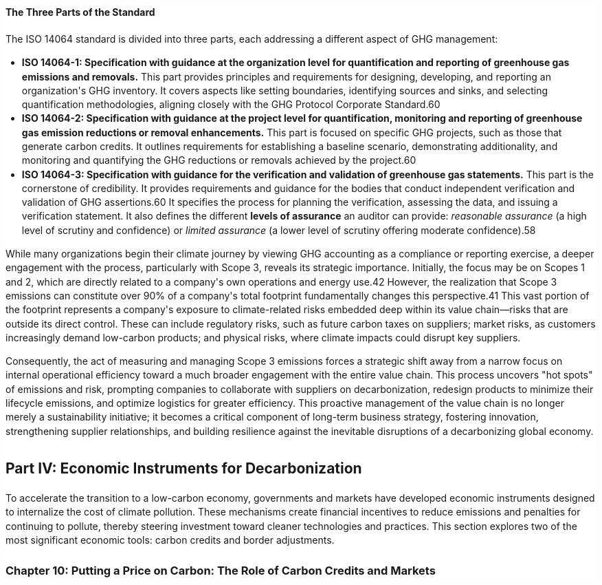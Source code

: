 #### **The Three Parts of the Standard**

The ISO 14064 standard is divided into three parts, each addressing a different aspect of GHG management:

* **ISO 14064-1: Specification with guidance at the organization level for quantification and reporting of greenhouse gas emissions and removals.** This part provides principles and requirements for designing, developing, and reporting an organization's GHG inventory. It covers aspects like setting boundaries, identifying sources and sinks, and selecting quantification methodologies, aligning closely with the GHG Protocol Corporate Standard.60  
* **ISO 14064-2: Specification with guidance at the project level for quantification, monitoring and reporting of greenhouse gas emission reductions or removal enhancements.** This part is focused on specific GHG projects, such as those that generate carbon credits. It outlines requirements for establishing a baseline scenario, demonstrating additionality, and monitoring and quantifying the GHG reductions or removals achieved by the project.60  
* **ISO 14064-3: Specification with guidance for the verification and validation of greenhouse gas statements.** This part is the cornerstone of credibility. It provides requirements and guidance for the bodies that conduct independent verification and validation of GHG assertions.60 It specifies the process for planning the verification, assessing the data, and issuing a verification statement. It also defines the different **levels of assurance** an auditor can provide: *reasonable assurance* (a high level of scrutiny and confidence) or *limited assurance* (a lower level of scrutiny offering moderate confidence).58

While many organizations begin their climate journey by viewing GHG accounting as a compliance or reporting exercise, a deeper engagement with the process, particularly with Scope 3, reveals its strategic importance. Initially, the focus may be on Scopes 1 and 2, which are directly related to a company's own operations and energy use.42 However, the realization that Scope 3 emissions can constitute over 90% of a company's total footprint fundamentally changes this perspective.41 This vast portion of the footprint represents a company's exposure to climate-related risks embedded deep within its value chain—risks that are outside its direct control. These can include regulatory risks, such as future carbon taxes on suppliers; market risks, as customers increasingly demand low-carbon products; and physical risks, where climate impacts could disrupt key suppliers.

Consequently, the act of measuring and managing Scope 3 emissions forces a strategic shift away from a narrow focus on internal operational efficiency toward a much broader engagement with the entire value chain. This process uncovers "hot spots" of emissions and risk, prompting companies to collaborate with suppliers on decarbonization, redesign products to minimize their lifecycle emissions, and optimize logistics for greater efficiency. This proactive management of the value chain is no longer merely a sustainability initiative; it becomes a critical component of long-term business strategy, fostering innovation, strengthening supplier relationships, and building resilience against the inevitable disruptions of a decarbonizing global economy.

## **Part IV: Economic Instruments for Decarbonization**

To accelerate the transition to a low-carbon economy, governments and markets have developed economic instruments designed to internalize the cost of climate pollution. These mechanisms create financial incentives to reduce emissions and penalties for continuing to pollute, thereby steering investment toward cleaner technologies and practices. This section explores two of the most significant economic tools: carbon credits and border adjustments.

### **Chapter 10: Putting a Price on Carbon: The Role of Carbon Credits and Markets**
